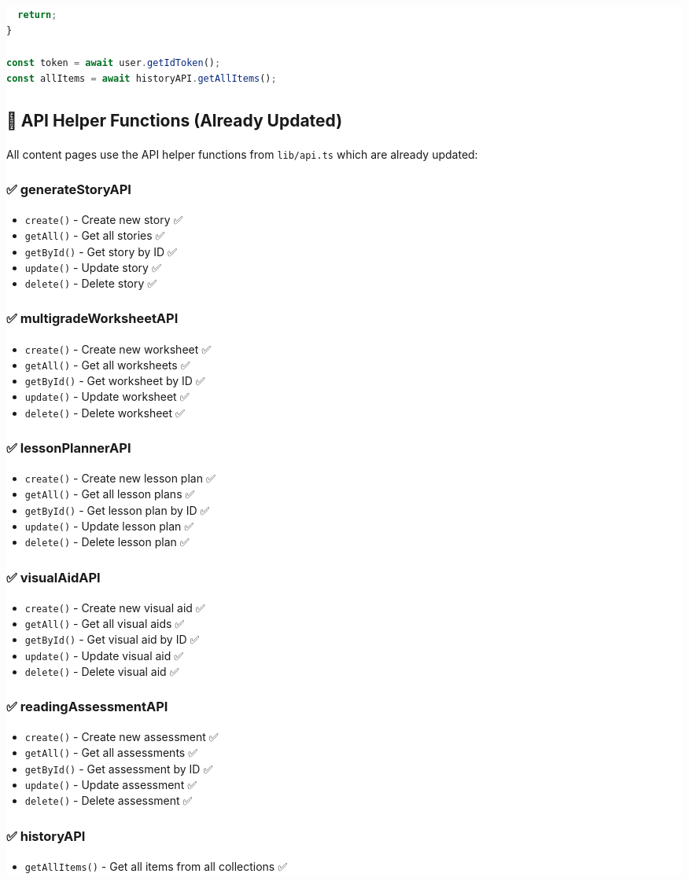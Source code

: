```javascript
  return;
}

const token = await user.getIdToken();
const allItems = await historyAPI.getAllItems();
```

## 🔧 **API Helper Functions (Already Updated)**

All content pages use the API helper functions from `lib/api.ts` which are already updated:

### ✅ **generateStoryAPI**
- `create()` - Create new story ✅
- `getAll()` - Get all stories ✅
- `getById()` - Get story by ID ✅
- `update()` - Update story ✅
- `delete()` - Delete story ✅

### ✅ **multigradeWorksheetAPI**
- `create()` - Create new worksheet ✅
- `getAll()` - Get all worksheets ✅
- `getById()` - Get worksheet by ID ✅
- `update()` - Update worksheet ✅
- `delete()` - Delete worksheet ✅

### ✅ **lessonPlannerAPI**
- `create()` - Create new lesson plan ✅
- `getAll()` - Get all lesson plans ✅
- `getById()` - Get lesson plan by ID ✅
- `update()` - Update lesson plan ✅
- `delete()` - Delete lesson plan ✅

### ✅ **visualAidAPI**
- `create()` - Create new visual aid ✅
- `getAll()` - Get all visual aids ✅
- `getById()` - Get visual aid by ID ✅
- `update()` - Update visual aid ✅
- `delete()` - Delete visual aid ✅

### ✅ **readingAssessmentAPI**
- `create()` - Create new assessment ✅
- `getAll()` - Get all assessments ✅
- `getById()` - Get assessment by ID ✅
- `update()` - Update assessment ✅
- `delete()` - Delete assessment ✅

### ✅ **historyAPI**
- `getAllItems()` - Get all items from all collections ✅
